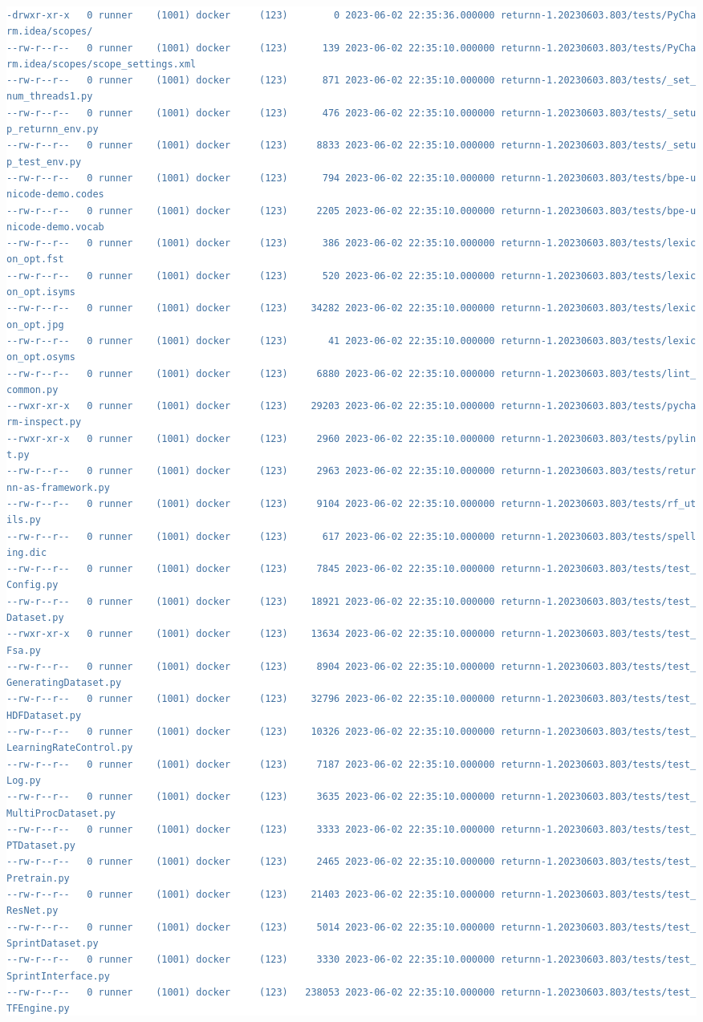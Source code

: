 ```diff
-drwxr-xr-x   0 runner    (1001) docker     (123)        0 2023-06-02 22:35:36.000000 returnn-1.20230603.803/tests/PyCharm.idea/scopes/
--rw-r--r--   0 runner    (1001) docker     (123)      139 2023-06-02 22:35:10.000000 returnn-1.20230603.803/tests/PyCharm.idea/scopes/scope_settings.xml
--rw-r--r--   0 runner    (1001) docker     (123)      871 2023-06-02 22:35:10.000000 returnn-1.20230603.803/tests/_set_num_threads1.py
--rw-r--r--   0 runner    (1001) docker     (123)      476 2023-06-02 22:35:10.000000 returnn-1.20230603.803/tests/_setup_returnn_env.py
--rw-r--r--   0 runner    (1001) docker     (123)     8833 2023-06-02 22:35:10.000000 returnn-1.20230603.803/tests/_setup_test_env.py
--rw-r--r--   0 runner    (1001) docker     (123)      794 2023-06-02 22:35:10.000000 returnn-1.20230603.803/tests/bpe-unicode-demo.codes
--rw-r--r--   0 runner    (1001) docker     (123)     2205 2023-06-02 22:35:10.000000 returnn-1.20230603.803/tests/bpe-unicode-demo.vocab
--rw-r--r--   0 runner    (1001) docker     (123)      386 2023-06-02 22:35:10.000000 returnn-1.20230603.803/tests/lexicon_opt.fst
--rw-r--r--   0 runner    (1001) docker     (123)      520 2023-06-02 22:35:10.000000 returnn-1.20230603.803/tests/lexicon_opt.isyms
--rw-r--r--   0 runner    (1001) docker     (123)    34282 2023-06-02 22:35:10.000000 returnn-1.20230603.803/tests/lexicon_opt.jpg
--rw-r--r--   0 runner    (1001) docker     (123)       41 2023-06-02 22:35:10.000000 returnn-1.20230603.803/tests/lexicon_opt.osyms
--rw-r--r--   0 runner    (1001) docker     (123)     6880 2023-06-02 22:35:10.000000 returnn-1.20230603.803/tests/lint_common.py
--rwxr-xr-x   0 runner    (1001) docker     (123)    29203 2023-06-02 22:35:10.000000 returnn-1.20230603.803/tests/pycharm-inspect.py
--rwxr-xr-x   0 runner    (1001) docker     (123)     2960 2023-06-02 22:35:10.000000 returnn-1.20230603.803/tests/pylint.py
--rw-r--r--   0 runner    (1001) docker     (123)     2963 2023-06-02 22:35:10.000000 returnn-1.20230603.803/tests/returnn-as-framework.py
--rw-r--r--   0 runner    (1001) docker     (123)     9104 2023-06-02 22:35:10.000000 returnn-1.20230603.803/tests/rf_utils.py
--rw-r--r--   0 runner    (1001) docker     (123)      617 2023-06-02 22:35:10.000000 returnn-1.20230603.803/tests/spelling.dic
--rw-r--r--   0 runner    (1001) docker     (123)     7845 2023-06-02 22:35:10.000000 returnn-1.20230603.803/tests/test_Config.py
--rw-r--r--   0 runner    (1001) docker     (123)    18921 2023-06-02 22:35:10.000000 returnn-1.20230603.803/tests/test_Dataset.py
--rwxr-xr-x   0 runner    (1001) docker     (123)    13634 2023-06-02 22:35:10.000000 returnn-1.20230603.803/tests/test_Fsa.py
--rw-r--r--   0 runner    (1001) docker     (123)     8904 2023-06-02 22:35:10.000000 returnn-1.20230603.803/tests/test_GeneratingDataset.py
--rw-r--r--   0 runner    (1001) docker     (123)    32796 2023-06-02 22:35:10.000000 returnn-1.20230603.803/tests/test_HDFDataset.py
--rw-r--r--   0 runner    (1001) docker     (123)    10326 2023-06-02 22:35:10.000000 returnn-1.20230603.803/tests/test_LearningRateControl.py
--rw-r--r--   0 runner    (1001) docker     (123)     7187 2023-06-02 22:35:10.000000 returnn-1.20230603.803/tests/test_Log.py
--rw-r--r--   0 runner    (1001) docker     (123)     3635 2023-06-02 22:35:10.000000 returnn-1.20230603.803/tests/test_MultiProcDataset.py
--rw-r--r--   0 runner    (1001) docker     (123)     3333 2023-06-02 22:35:10.000000 returnn-1.20230603.803/tests/test_PTDataset.py
--rw-r--r--   0 runner    (1001) docker     (123)     2465 2023-06-02 22:35:10.000000 returnn-1.20230603.803/tests/test_Pretrain.py
--rw-r--r--   0 runner    (1001) docker     (123)    21403 2023-06-02 22:35:10.000000 returnn-1.20230603.803/tests/test_ResNet.py
--rw-r--r--   0 runner    (1001) docker     (123)     5014 2023-06-02 22:35:10.000000 returnn-1.20230603.803/tests/test_SprintDataset.py
--rw-r--r--   0 runner    (1001) docker     (123)     3330 2023-06-02 22:35:10.000000 returnn-1.20230603.803/tests/test_SprintInterface.py
--rw-r--r--   0 runner    (1001) docker     (123)   238053 2023-06-02 22:35:10.000000 returnn-1.20230603.803/tests/test_TFEngine.py
```
